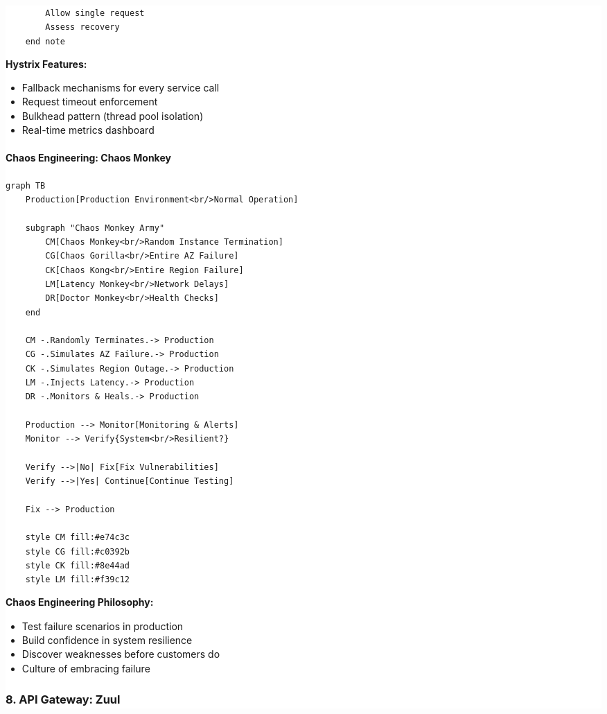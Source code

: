 ```mermaid
        Allow single request
        Assess recovery
    end note
```

**Hystrix Features:**
- Fallback mechanisms for every service call
- Request timeout enforcement
- Bulkhead pattern (thread pool isolation)
- Real-time metrics dashboard

#### Chaos Engineering: Chaos Monkey

```mermaid
graph TB
    Production[Production Environment<br/>Normal Operation]
    
    subgraph "Chaos Monkey Army"
        CM[Chaos Monkey<br/>Random Instance Termination]
        CG[Chaos Gorilla<br/>Entire AZ Failure]
        CK[Chaos Kong<br/>Entire Region Failure]
        LM[Latency Monkey<br/>Network Delays]
        DR[Doctor Monkey<br/>Health Checks]
    end
    
    CM -.Randomly Terminates.-> Production
    CG -.Simulates AZ Failure.-> Production
    CK -.Simulates Region Outage.-> Production
    LM -.Injects Latency.-> Production
    DR -.Monitors & Heals.-> Production
    
    Production --> Monitor[Monitoring & Alerts]
    Monitor --> Verify{System<br/>Resilient?}
    
    Verify -->|No| Fix[Fix Vulnerabilities]
    Verify -->|Yes| Continue[Continue Testing]
    
    Fix --> Production
    
    style CM fill:#e74c3c
    style CG fill:#c0392b
    style CK fill:#8e44ad
    style LM fill:#f39c12
```

**Chaos Engineering Philosophy:**
- Test failure scenarios in production
- Build confidence in system resilience
- Discover weaknesses before customers do
- Culture of embracing failure

### 8. **API Gateway: Zuul**
